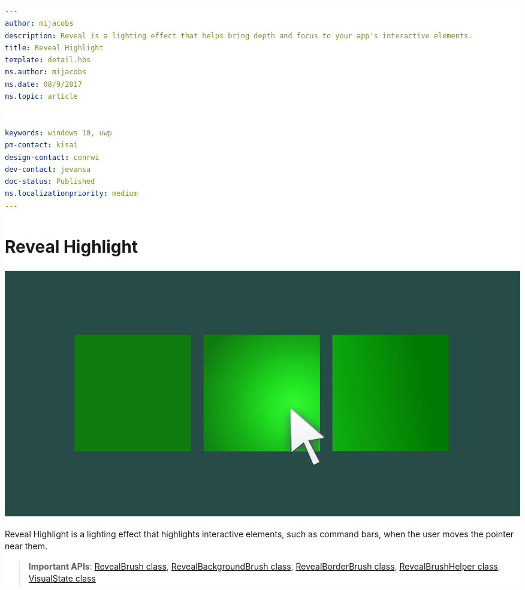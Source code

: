 ```yaml
---
author: mijacobs
description: Reveal is a lighting effect that helps bring depth and focus to your app's interactive elements.
title: Reveal Highlight
template: detail.hbs
ms.author: mijacobs
ms.date: 08/9/2017
ms.topic: article


keywords: windows 10, uwp
pm-contact: kisai
design-contact: conrwi
dev-contact: jevansa
doc-status: Published
ms.localizationpriority: medium
---
```

# Reveal Highlight

![hero image](images/header-reveal-highlight.svg)

Reveal Highlight is a lighting effect that highlights interactive elements, such as command bars, when the user moves the pointer near them. 

> **Important APIs**: [RevealBrush class](https://docs.microsoft.com/uwp/api/windows.ui.xaml.media.revealbrush), [RevealBackgroundBrush class](https://docs.microsoft.com/uwp/api/windows.ui.xaml.media.revealbackgroundbrush), [RevealBorderBrush class](https://docs.microsoft.com/uwp/api/windows.ui.xaml.media.revealborderbrush), [RevealBrushHelper class](https://docs.microsoft.com/uwp/api/windows.ui.xaml.media.revealbrushhelper), [VisualState class](https://docs.microsoft.com/en-us/uwp/api/Windows.UI.Xaml.VisualState)
